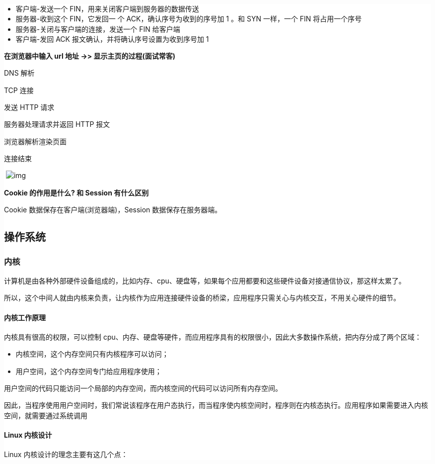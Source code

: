 - 客户端-发送一个 FIN，用来关闭客户端到服务器的数据传送
- 服务器-收到这个 FIN，它发回一 个 ACK，确认序号为收到的序号加 1 。和 SYN 一样，一个 FIN 将占用一个序号
- 服务器-关闭与客户端的连接，发送一个 FIN 给客户端
- 客户端-发回 ACK 报文确认，并将确认序号设置为收到序号加 1

















**在浏览器中输入 url 地址 ->> 显示主页的过程(面试常客)**

DNS 解析

TCP 连接

发送 HTTP 请求

服务器处理请求并返回 HTTP 报文

浏览器解析渲染页面

连接结束

​                 ![img](https://wdcdn.qpic.cn/MTY4ODg1MTI2MTkxMzIyMQ_986697_VLJBuYhoOi9ELoWE_1657075859?w=1160&h=914)        

**Cookie 的作用是什么? 和 Session 有什么区别**

Cookie 数据保存在客户端(浏览器端)，Session 数据保存在服务器端。

## 操作系统

### 内核

计算机是由各种外部硬件设备组成的，比如内存、cpu、硬盘等，如果每个应用都要和这些硬件设备对接通信协议，那这样太累了。

所以，这个中间人就由内核来负责，让内核作为应用连接硬件设备的桥梁，应用程序只需关心与内核交互，不用关心硬件的细节。

#### 内核工作原理

内核具有很高的权限，可以控制 cpu、内存、硬盘等硬件，而应用程序具有的权限很小，因此大多数操作系统，把内存分成了两个区域：

- 内核空间，这个内存空间只有内核程序可以访问；

- 用户空间，这个内存空间专门给应用程序使用；


用户空间的代码只能访问一个局部的内存空间，而内核空间的代码可以访问所有内存空间。

因此，当程序使用用户空间时，我们常说该程序在用户态执行，而当程序使内核空间时，程序则在内核态执行。应用程序如果需要进入内核空间，就需要通过系统调用

#### Linux 内核设计

Linux 内核设计的理念主要有这几个点：
